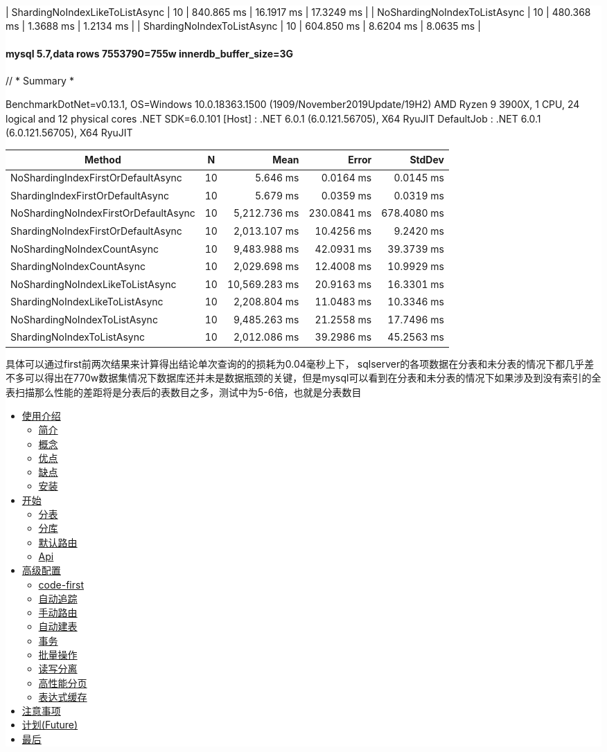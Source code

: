 |       ShardingNoIndexLikeToListAsync | 10 | 840.865 ms | 16.1917 ms | 17.3249 ms |
|         NoShardingNoIndexToListAsync | 10 | 480.368 ms |  1.3688 ms |  1.2134 ms |
|           ShardingNoIndexToListAsync | 10 | 604.850 ms |  8.6204 ms |  8.0635 ms |

#### mysql 5.7,data rows 7553790=755w innerdb_buffer_size=3G



// * Summary *

BenchmarkDotNet=v0.13.1, OS=Windows 10.0.18363.1500 (1909/November2019Update/19H2)
AMD Ryzen 9 3900X, 1 CPU, 24 logical and 12 physical cores
.NET SDK=6.0.101
[Host]     : .NET 6.0.1 (6.0.121.56705), X64 RyuJIT
DefaultJob : .NET 6.0.1 (6.0.121.56705), X64 RyuJIT


|                               Method |  N |          Mean |       Error |      StdDev |
|------------------------------------- |--- |--------------:|------------:|------------:|
|   NoShardingIndexFirstOrDefaultAsync | 10 |      5.646 ms |   0.0164 ms |   0.0145 ms |
|     ShardingIndexFirstOrDefaultAsync | 10 |      5.679 ms |   0.0359 ms |   0.0319 ms |
| NoShardingNoIndexFirstOrDefaultAsync | 10 |  5,212.736 ms | 230.0841 ms | 678.4080 ms |
|   ShardingNoIndexFirstOrDefaultAsync | 10 |  2,013.107 ms |  10.4256 ms |   9.2420 ms |
|          NoShardingNoIndexCountAsync | 10 |  9,483.988 ms |  42.0931 ms |  39.3739 ms |
|            ShardingNoIndexCountAsync | 10 |  2,029.698 ms |  12.4008 ms |  10.9929 ms |
|     NoShardingNoIndexLikeToListAsync | 10 | 10,569.283 ms |  20.9163 ms |  16.3301 ms |
|       ShardingNoIndexLikeToListAsync | 10 |  2,208.804 ms |  11.0483 ms |  10.3346 ms |
|         NoShardingNoIndexToListAsync | 10 |  9,485.263 ms |  21.2558 ms |  17.7496 ms |
|           ShardingNoIndexToListAsync | 10 |  2,012.086 ms |  39.2986 ms |  45.2563 ms |

具体可以通过first前两次结果来计算得出结论单次查询的的损耗为0.04毫秒上下， sqlserver的各项数据在分表和未分表的情况下都几乎差不多可以得出在770w数据集情况下数据库还并未是数据瓶颈的关键，但是mysql可以看到在分表和未分表的情况下如果涉及到没有索引的全表扫描那么性能的差距将是分表后的表数目之多，测试中为5-6倍，也就是分表数目


- [使用介绍](#使用介绍)
    - [简介](#简介)
    - [概念](#概念)
    - [优点](#优点)
    - [缺点](#缺点)
    - [安装](#安装)
- [开始](#开始)
    - [分表](#分表)
    - [分库](#分库)
    - [默认路由](#默认路由)
    - [Api](#Api)
- [高级配置](#高级配置)
    - [code-first](#code-first)
    - [自动追踪](#自动追踪)
    - [手动路由](#手动路由)
    - [自动建表](#自动建表)
    - [事务](#事务)
    - [批量操作](#批量操作)
    - [读写分离](#读写分离)
    - [高性能分页](#高性能分页)
    - [表达式缓存](#表达式缓存)
- [注意事项](#注意事项)
- [计划(Future)](#计划)
- [最后](#最后)